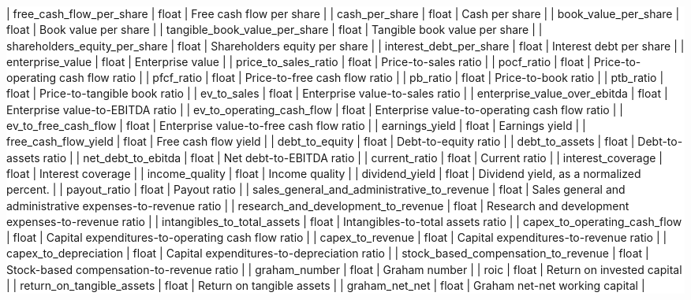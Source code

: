 | free_cash_flow_per_share | float | Free cash flow per share |
| cash_per_share | float | Cash per share |
| book_value_per_share | float | Book value per share |
| tangible_book_value_per_share | float | Tangible book value per share |
| shareholders_equity_per_share | float | Shareholders equity per share |
| interest_debt_per_share | float | Interest debt per share |
| enterprise_value | float | Enterprise value |
| price_to_sales_ratio | float | Price-to-sales ratio |
| pocf_ratio | float | Price-to-operating cash flow ratio |
| pfcf_ratio | float | Price-to-free cash flow ratio |
| pb_ratio | float | Price-to-book ratio |
| ptb_ratio | float | Price-to-tangible book ratio |
| ev_to_sales | float | Enterprise value-to-sales ratio |
| enterprise_value_over_ebitda | float | Enterprise value-to-EBITDA ratio |
| ev_to_operating_cash_flow | float | Enterprise value-to-operating cash flow ratio |
| ev_to_free_cash_flow | float | Enterprise value-to-free cash flow ratio |
| earnings_yield | float | Earnings yield |
| free_cash_flow_yield | float | Free cash flow yield |
| debt_to_equity | float | Debt-to-equity ratio |
| debt_to_assets | float | Debt-to-assets ratio |
| net_debt_to_ebitda | float | Net debt-to-EBITDA ratio |
| current_ratio | float | Current ratio |
| interest_coverage | float | Interest coverage |
| income_quality | float | Income quality |
| dividend_yield | float | Dividend yield, as a normalized percent. |
| payout_ratio | float | Payout ratio |
| sales_general_and_administrative_to_revenue | float | Sales general and administrative expenses-to-revenue ratio |
| research_and_development_to_revenue | float | Research and development expenses-to-revenue ratio |
| intangibles_to_total_assets | float | Intangibles-to-total assets ratio |
| capex_to_operating_cash_flow | float | Capital expenditures-to-operating cash flow ratio |
| capex_to_revenue | float | Capital expenditures-to-revenue ratio |
| capex_to_depreciation | float | Capital expenditures-to-depreciation ratio |
| stock_based_compensation_to_revenue | float | Stock-based compensation-to-revenue ratio |
| graham_number | float | Graham number |
| roic | float | Return on invested capital |
| return_on_tangible_assets | float | Return on tangible assets |
| graham_net_net | float | Graham net-net working capital |